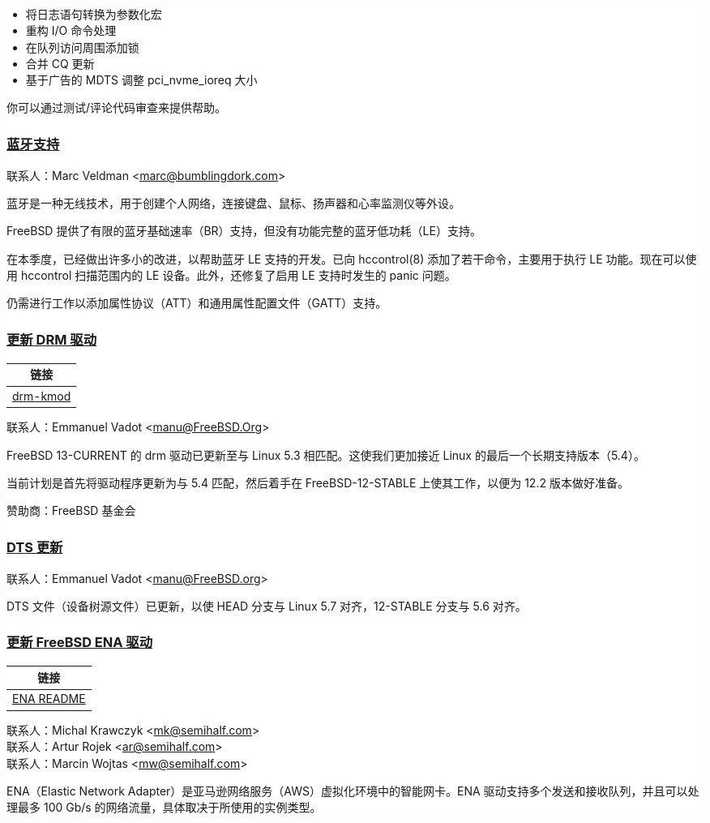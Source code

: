 - 将日志语句转换为参数化宏
- 重构 I/O 命令处理
- 在队列访问周围添加锁
- 合并 CQ 更新
- 基于广告的 MDTS 调整 pci_nvme_ioreq 大小

你可以通过测试/评论代码审查来提供帮助。

### [蓝牙支持](https://www.freebsd.org/status/report-2020-04-2020-06.html#Bluetooth-Support)

联系人：Marc Veldman <[marc@bumblingdork.com](mailto:marc@bumblingdork.com)>

蓝牙是一种无线技术，用于创建个人网络，连接键盘、鼠标、扬声器和心率监测仪等外设。

FreeBSD 提供了有限的蓝牙基础速率（BR）支持，但没有功能完整的蓝牙低功耗（LE）支持。

在本季度，已经做出许多小的改进，以帮助蓝牙 LE 支持的开发。已向 hccontrol(8) 添加了若干命令，主要用于执行 LE 功能。现在可以使用 hccontrol 扫描范围内的 LE 设备。此外，还修复了启用 LE 支持时发生的 panic 问题。

仍需进行工作以添加属性协议（ATT）和通用属性配置文件（GATT）支持。

### [更新 DRM 驱动](https://www.freebsd.org/status/report-2020-04-2020-06.html#DRM-Drivers-Update)

| 链接                                             |
| ------------------------------------------------ |
| [drm-kmod](https://github.com/freebsd/drm-kmod/) |

联系人：Emmanuel Vadot <[manu@FreeBSD.Org](mailto:manu@FreeBSD.Org)>

FreeBSD 13-CURRENT 的 drm 驱动已更新至与 Linux 5.3 相匹配。这使我们更加接近 Linux 的最后一个长期支持版本（5.4）。

当前计划是首先将驱动程序更新为与 5.4 匹配，然后着手在 FreeBSD-12-STABLE 上使其工作，以便为 12.2 版本做好准备。

赞助商：FreeBSD 基金会

### [DTS 更新](https://www.freebsd.org/status/report-2020-04-2020-06.html#DTS-Update)

联系人：Emmanuel Vadot <[manu@FreeBSD.org](mailto:manu@FreeBSD.org)>

DTS 文件（设备树源文件）已更新，以使 HEAD 分支与 Linux 5.7 对齐，12-STABLE 分支与 5.6 对齐。

### [更新 FreeBSD ENA 驱动](https://www.freebsd.org/status/report-2020-04-2020-06.html#ENA-FreeBSD-Driver-Update)

| 链接                                                                                  |
| ------------------------------------------------------------------------------------- |
| [ENA README](https://github.com/amzn/amzn-drivers/blob/master/kernel/fbsd/ena/README) |

联系人：Michal Krawczyk <[mk@semihalf.com](mailto:mk@semihalf.com)>  
联系人：Artur Rojek <[ar@semihalf.com](mailto:ar@semihalf.com)>  
联系人：Marcin Wojtas <[mw@semihalf.com](mailto:mw@semihalf.com)>

ENA（Elastic Network Adapter）是亚马逊网络服务（AWS）虚拟化环境中的智能网卡。ENA 驱动支持多个发送和接收队列，并且可以处理最多 100 Gb/s 的网络流量，具体取决于所使用的实例类型。
